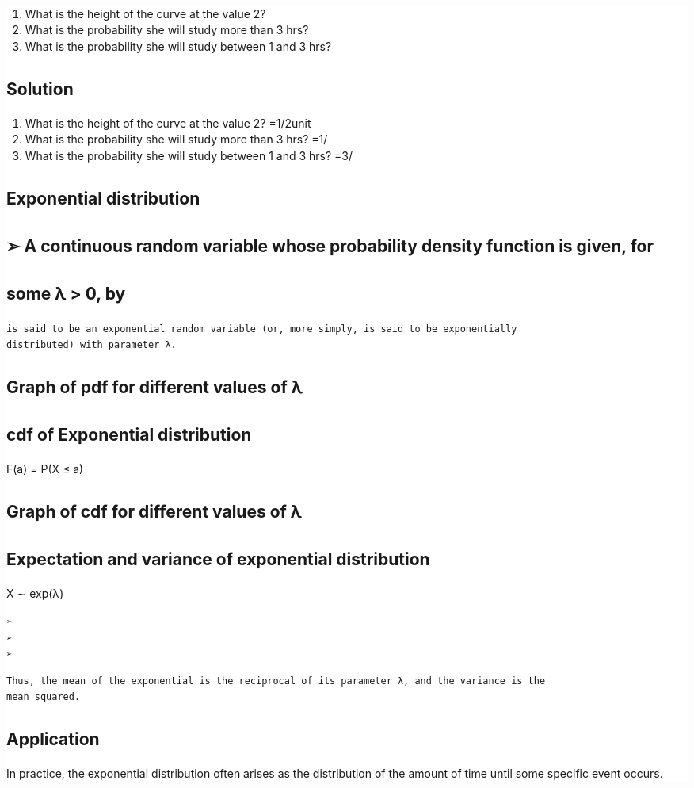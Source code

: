 1. What is the height of the curve at the value 2?
2. What is the probability she will study more than 3 hrs?
3. What is the probability she will study between 1 and 3 hrs?

## Solution

1. What is the height of the curve at the value 2? =1/2unit
2. What is the probability she will study more than 3 hrs? =1/
3. What is the probability she will study between 1 and 3 hrs? =3/

## Exponential distribution

## ➢ A continuous random variable whose probability density function is given, for

## some λ &gt; 0, by

```text
is said to be an exponential random variable (or, more simply, is said to be exponentially
distributed) with parameter λ.
```

## Graph of pdf for different values of λ

## cdf of Exponential distribution

F\(a\) = P\(X ≤ a\)

## Graph of cdf for different values of λ

## Expectation and variance of exponential distribution

X ∼ exp\(λ\)

```text
➢
➢
➢
```

```text
Thus, the mean of the exponential is the reciprocal of its parameter λ, and the variance is the
mean squared.
```

## Application

In practice, the exponential distribution often arises as the distribution of the amount of time until some specific event occurs.
